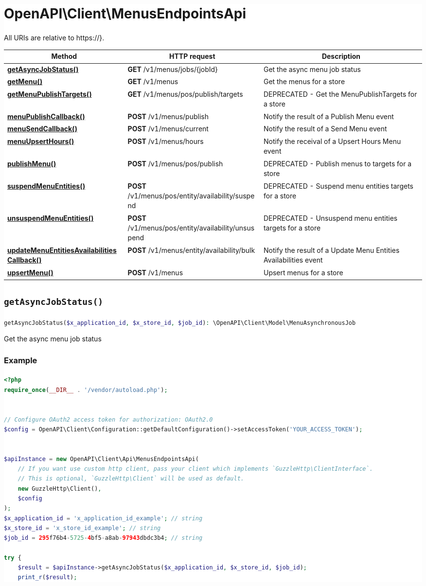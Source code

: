 # OpenAPI\Client\MenusEndpointsApi

All URIs are relative to https://}.

Method | HTTP request | Description
------------- | ------------- | -------------
[**getAsyncJobStatus()**](MenusEndpointsApi.md#getAsyncJobStatus) | **GET** /v1/menus/jobs/{jobId} | Get the async menu job status
[**getMenu()**](MenusEndpointsApi.md#getMenu) | **GET** /v1/menus | Get the menus for a store
[**getMenuPublishTargets()**](MenusEndpointsApi.md#getMenuPublishTargets) | **GET** /v1/menus/pos/publish/targets | DEPRECATED - Get the MenuPublishTargets for a store
[**menuPublishCallback()**](MenusEndpointsApi.md#menuPublishCallback) | **POST** /v1/menus/publish | Notify the result of a Publish Menu event
[**menuSendCallback()**](MenusEndpointsApi.md#menuSendCallback) | **POST** /v1/menus/current | Notify the result of a Send Menu event
[**menuUpsertHours()**](MenusEndpointsApi.md#menuUpsertHours) | **POST** /v1/menus/hours | Notify the receival of a Upsert Hours Menu event
[**publishMenu()**](MenusEndpointsApi.md#publishMenu) | **POST** /v1/menus/pos/publish | DEPRECATED - Publish menus to targets for a store
[**suspendMenuEntities()**](MenusEndpointsApi.md#suspendMenuEntities) | **POST** /v1/menus/pos/entity/availability/suspend | DEPRECATED - Suspend menu entities targets for a store
[**unsuspendMenuEntities()**](MenusEndpointsApi.md#unsuspendMenuEntities) | **POST** /v1/menus/pos/entity/availability/unsuspend | DEPRECATED - Unsuspend menu entities targets for a store
[**updateMenuEntitiesAvailabilitiesCallback()**](MenusEndpointsApi.md#updateMenuEntitiesAvailabilitiesCallback) | **POST** /v1/menus/entity/availability/bulk | Notify the result of a Update Menu Entities Availabilities event
[**upsertMenu()**](MenusEndpointsApi.md#upsertMenu) | **POST** /v1/menus | Upsert menus for a store


## `getAsyncJobStatus()`

```php
getAsyncJobStatus($x_application_id, $x_store_id, $job_id): \OpenAPI\Client\Model\MenuAsynchronousJob
```

Get the async menu job status

### Example

```php
<?php
require_once(__DIR__ . '/vendor/autoload.php');


// Configure OAuth2 access token for authorization: OAuth2.0
$config = OpenAPI\Client\Configuration::getDefaultConfiguration()->setAccessToken('YOUR_ACCESS_TOKEN');


$apiInstance = new OpenAPI\Client\Api\MenusEndpointsApi(
    // If you want use custom http client, pass your client which implements `GuzzleHttp\ClientInterface`.
    // This is optional, `GuzzleHttp\Client` will be used as default.
    new GuzzleHttp\Client(),
    $config
);
$x_application_id = 'x_application_id_example'; // string
$x_store_id = 'x_store_id_example'; // string
$job_id = 295f76b4-5725-4bf5-a8ab-97943dbdc3b4; // string

try {
    $result = $apiInstance->getAsyncJobStatus($x_application_id, $x_store_id, $job_id);
    print_r($result);
```